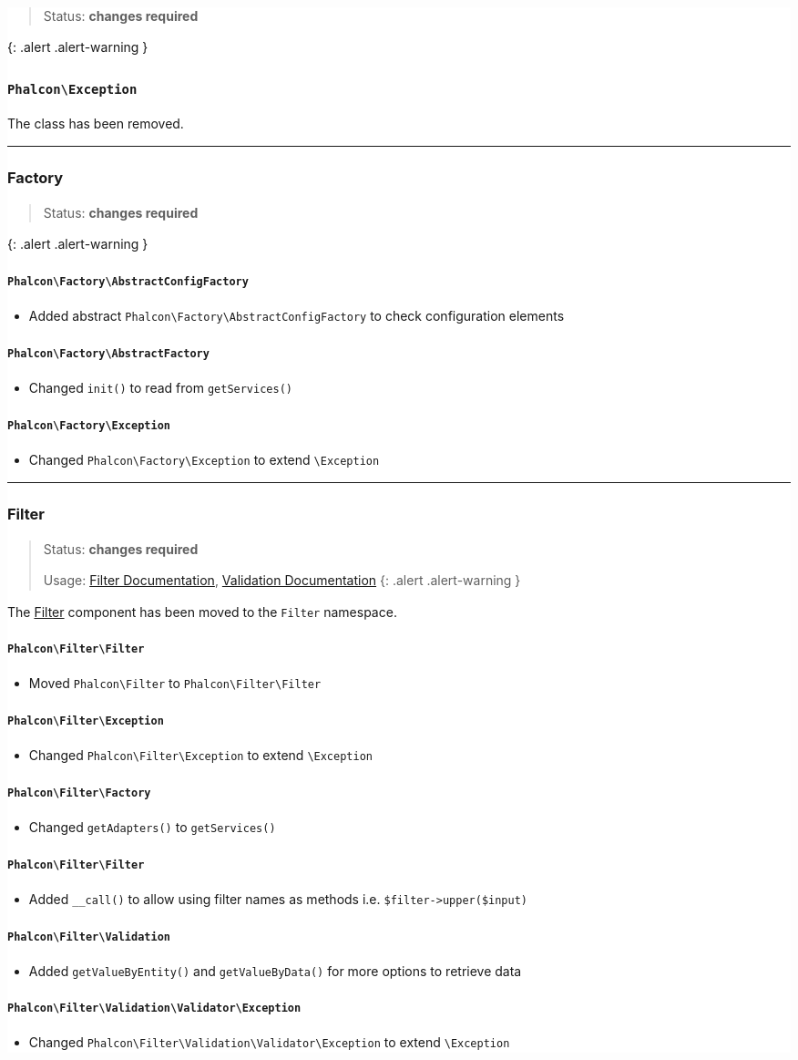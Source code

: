 > Status: **changes required**
>
{: .alert .alert-warning }

### `Phalcon\Exception`
The class has been removed.

---

### Factory

> Status: **changes required**
>
{: .alert .alert-warning }

#### `Phalcon\Factory\AbstractConfigFactory`
- Added abstract `Phalcon\Factory\AbstractConfigFactory` to check configuration elements

#### `Phalcon\Factory\AbstractFactory`
- Changed `init()` to read from `getServices()`

#### `Phalcon\Factory\Exception`
- Changed `Phalcon\Factory\Exception` to extend `\Exception`

---

### Filter

> Status: **changes required**
>
> Usage: [Filter Documentation](filter-filter), [Validation Documentation](filter-validation)
{: .alert .alert-warning }

The [Filter](filter) component has been moved to the `Filter` namespace.

#### `Phalcon\Filter\Filter`
- Moved `Phalcon\Filter` to `Phalcon\Filter\Filter`

#### `Phalcon\Filter\Exception`
- Changed `Phalcon\Filter\Exception` to extend `\Exception`

#### `Phalcon\Filter\Factory`
- Changed `getAdapters()` to `getServices()`

#### `Phalcon\Filter\Filter`
- Added `__call()` to allow using filter names as methods i.e. `$filter->upper($input)`

#### `Phalcon\Filter\Validation`
- Added `getValueByEntity()` and `getValueByData()` for more options to retrieve data

#### `Phalcon\Filter\Validation\Validator\Exception`
- Changed `Phalcon\Filter\Validation\Validator\Exception` to extend `\Exception`

